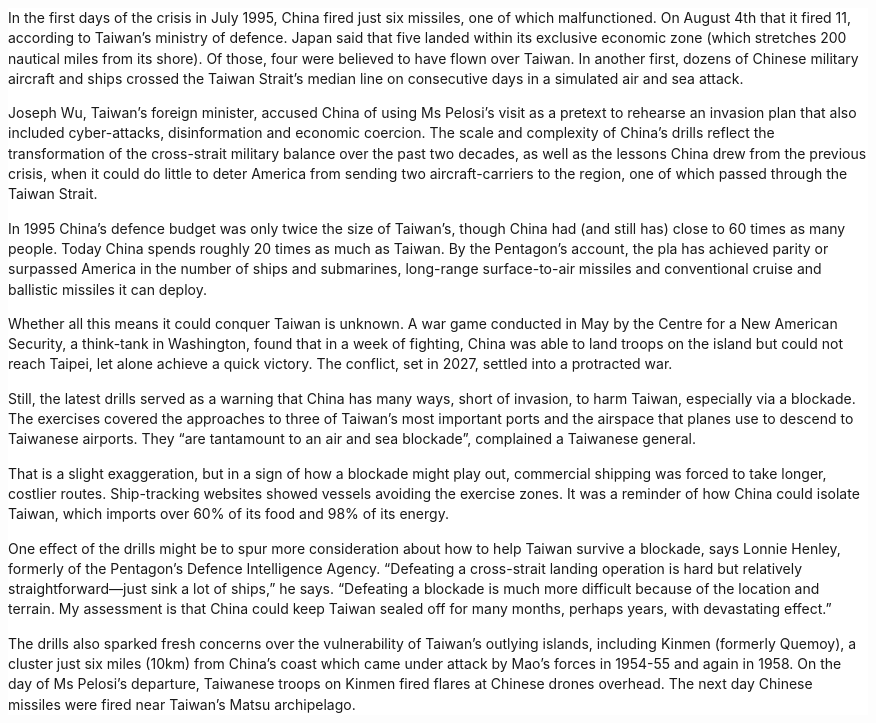 In the first days of the crisis in July 1995, China fired just six missiles, one of which malfunctioned. On August 4th that it fired 11, according to Taiwan’s ministry of defence. Japan said that five landed within its exclusive economic zone (which stretches 200 nautical miles from its shore). Of those, four were believed to have flown over Taiwan. In another first, dozens of Chinese military aircraft and ships crossed the Taiwan Strait’s median line on consecutive days in a simulated air and sea attack.

Joseph Wu, Taiwan’s foreign minister, accused China of using Ms Pelosi’s visit as a pretext to rehearse an invasion plan that also included cyber-attacks, disinformation and economic coercion. The scale and complexity of China’s drills reflect the transformation of the cross-strait military balance over the past two decades, as well as the lessons China drew from the previous crisis, when it could do little to deter America from sending two aircraft-carriers to the region, one of which passed through the Taiwan Strait.

In 1995 China’s defence budget was only twice the size of Taiwan’s, though China had (and still has) close to 60 times as many people. Today China spends roughly 20 times as much as Taiwan. By the Pentagon’s account, the pla has achieved parity or surpassed America in the number of ships and submarines, long-range surface-to-air missiles and conventional cruise and ballistic missiles it can deploy.

Whether all this means it could conquer Taiwan is unknown. A war game conducted in May by the Centre for a New American Security, a think-tank in Washington, found that in a week of fighting, China was able to land troops on the island but could not reach Taipei, let alone achieve a quick victory. The conflict, set in 2027, settled into a protracted war.

Still, the latest drills served as a warning that China has many ways, short of invasion, to harm Taiwan, especially via a blockade. The exercises covered the approaches to three of Taiwan’s most important ports and the airspace that planes use to descend to Taiwanese airports. They “are tantamount to an air and sea blockade”, complained a Taiwanese general.

That is a slight exaggeration, but in a sign of how a blockade might play out, commercial shipping was forced to take longer, costlier routes. Ship-tracking websites showed vessels avoiding the exercise zones. It was a reminder of how China could isolate Taiwan, which imports over 60% of its food and 98% of its energy. 

One effect of the drills might be to spur more consideration about how to help Taiwan survive a blockade, says Lonnie Henley, formerly of the Pentagon’s Defence Intelligence Agency. “Defeating a cross-strait landing operation is hard but relatively straightforward—just sink a lot of ships,” he says. “Defeating a blockade is much more difficult because of the location and terrain. My assessment is that China could keep Taiwan sealed off for many months, perhaps years, with devastating effect.”

The drills also sparked fresh concerns over the vulnerability of Taiwan’s outlying islands, including Kinmen (formerly Quemoy), a cluster just six miles (10km) from China’s coast which came under attack by Mao’s forces in 1954-55 and again in 1958. On the day of Ms Pelosi’s departure, Taiwanese troops on Kinmen fired flares at Chinese drones overhead. The next day Chinese missiles were fired near Taiwan’s Matsu archipelago.
